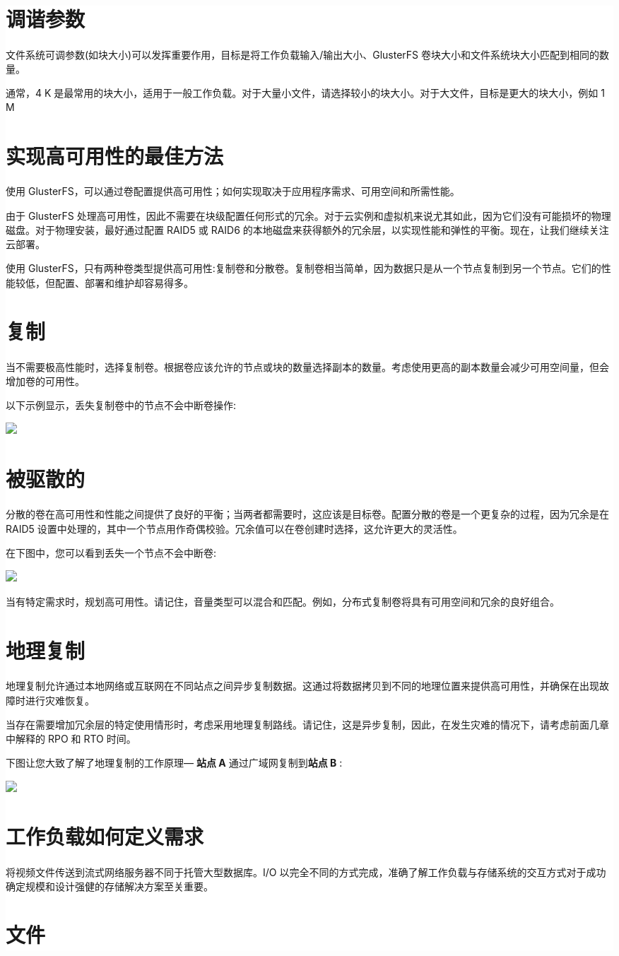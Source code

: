 # 调谐参数

文件系统可调参数(如块大小)可以发挥重要作用，目标是将工作负载输入/输出大小、GlusterFS 卷块大小和文件系统块大小匹配到相同的数量。

通常，4 K 是最常用的块大小，适用于一般工作负载。对于大量小文件，请选择较小的块大小。对于大文件，目标是更大的块大小，例如 1 M

# 实现高可用性的最佳方法

使用 GlusterFS，可以通过卷配置提供高可用性；如何实现取决于应用程序需求、可用空间和所需性能。

由于 GlusterFS 处理高可用性，因此不需要在块级配置任何形式的冗余。对于云实例和虚拟机来说尤其如此，因为它们没有可能损坏的物理磁盘。对于物理安装，最好通过配置 RAID5 或 RAID6 的本地磁盘来获得额外的冗余层，以实现性能和弹性的平衡。现在，让我们继续关注云部署。

使用 GlusterFS，只有两种卷类型提供高可用性:复制卷和分散卷。复制卷相当简单，因为数据只是从一个节点复制到另一个节点。它们的性能较低，但配置、部署和维护却容易得多。

# 复制

当不需要极高性能时，选择复制卷。根据卷应该允许的节点或块的数量选择副本的数量。考虑使用更高的副本数量会减少可用空间量，但会增加卷的可用性。

以下示例显示，丢失复制卷中的节点不会中断卷操作:

![](assets/a8e4f5f4-104c-438e-b1f5-f75603c9ae7f.png)

# 被驱散的

分散的卷在高可用性和性能之间提供了良好的平衡；当两者都需要时，这应该是目标卷。配置分散的卷是一个更复杂的过程，因为冗余是在 RAID5 设置中处理的，其中一个节点用作奇偶校验。冗余值可以在卷创建时选择，这允许更大的灵活性。

在下图中，您可以看到丢失一个节点不会中断卷:

![](assets/3c573997-afcc-40f2-bfc0-4256e9e2ed63.png)

当有特定需求时，规划高可用性。请记住，音量类型可以混合和匹配。例如，分布式复制卷将具有可用空间和冗余的良好组合。

# 地理复制

地理复制允许通过本地网络或互联网在不同站点之间异步复制数据。这通过将数据拷贝到不同的地理位置来提供高可用性，并确保在出现故障时进行灾难恢复。

当存在需要增加冗余层的特定使用情形时，考虑采用地理复制路线。请记住，这是异步复制，因此，在发生灾难的情况下，请考虑前面几章中解释的 RPO 和 RTO 时间。

下图让您大致了解了地理复制的工作原理— **站点 A** 通过广域网复制到**站点 B** :

![](assets/527d077d-6b1c-4507-be07-2218b47b1479.png)

# 工作负载如何定义需求

将视频文件传送到流式网络服务器不同于托管大型数据库。I/O 以完全不同的方式完成，准确了解工作负载与存储系统的交互方式对于成功确定规模和设计强健的存储解决方案至关重要。

# 文件
